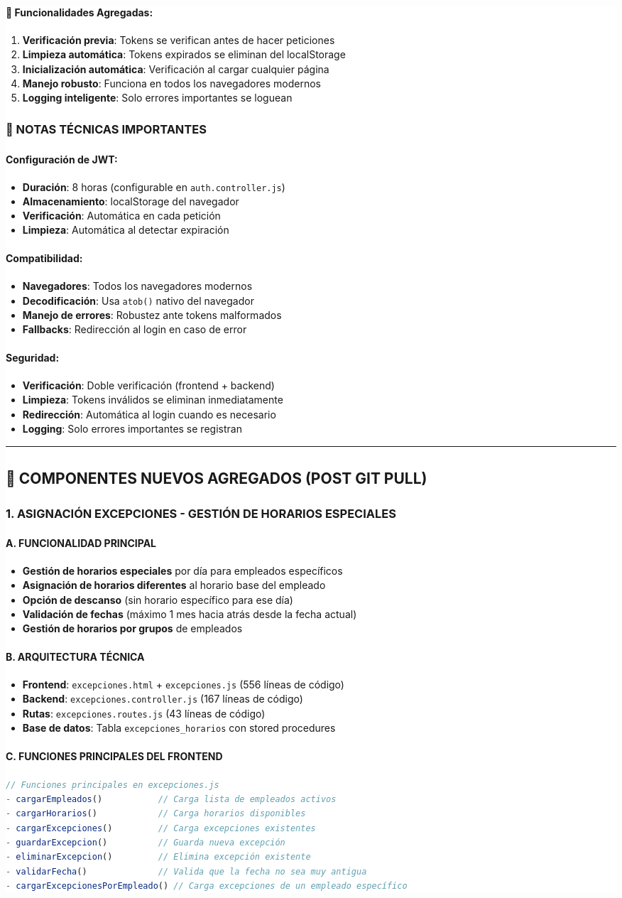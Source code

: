 #### **🔧 Funcionalidades Agregadas:**
1. **Verificación previa**: Tokens se verifican antes de hacer peticiones
2. **Limpieza automática**: Tokens expirados se eliminan del localStorage
3. **Inicialización automática**: Verificación al cargar cualquier página
4. **Manejo robusto**: Funciona en todos los navegadores modernos
5. **Logging inteligente**: Solo errores importantes se loguean

### **📝 NOTAS TÉCNICAS IMPORTANTES**

#### **Configuración de JWT:**
- **Duración**: 8 horas (configurable en `auth.controller.js`)
- **Almacenamiento**: localStorage del navegador
- **Verificación**: Automática en cada petición
- **Limpieza**: Automática al detectar expiración

#### **Compatibilidad:**
- **Navegadores**: Todos los navegadores modernos
- **Decodificación**: Usa `atob()` nativo del navegador
- **Manejo de errores**: Robustez ante tokens malformados
- **Fallbacks**: Redirección al login en caso de error

#### **Seguridad:**
- **Verificación**: Doble verificación (frontend + backend)
- **Limpieza**: Tokens inválidos se eliminan inmediatamente
- **Redirección**: Automática al login cuando es necesario
- **Logging**: Solo errores importantes se registran

---

## 🔧 **COMPONENTES NUEVOS AGREGADOS (POST GIT PULL)**

### **1. ASIGNACIÓN EXCEPCIONES - GESTIÓN DE HORARIOS ESPECIALES**

#### **A. FUNCIONALIDAD PRINCIPAL**
- **Gestión de horarios especiales** por día para empleados específicos
- **Asignación de horarios diferentes** al horario base del empleado
- **Opción de descanso** (sin horario específico para ese día)
- **Validación de fechas** (máximo 1 mes hacia atrás desde la fecha actual)
- **Gestión de horarios por grupos** de empleados

#### **B. ARQUITECTURA TÉCNICA**
- **Frontend**: `excepciones.html` + `excepciones.js` (556 líneas de código)
- **Backend**: `excepciones.controller.js` (167 líneas de código)
- **Rutas**: `excepciones.routes.js` (43 líneas de código)
- **Base de datos**: Tabla `excepciones_horarios` con stored procedures

#### **C. FUNCIONES PRINCIPALES DEL FRONTEND**
```javascript
// Funciones principales en excepciones.js
- cargarEmpleados()           // Carga lista de empleados activos
- cargarHorarios()            // Carga horarios disponibles
- cargarExcepciones()         // Carga excepciones existentes
- guardarExcepcion()          // Guarda nueva excepción
- eliminarExcepcion()         // Elimina excepción existente
- validarFecha()              // Valida que la fecha no sea muy antigua
- cargarExcepcionesPorEmpleado() // Carga excepciones de un empleado específico
```
